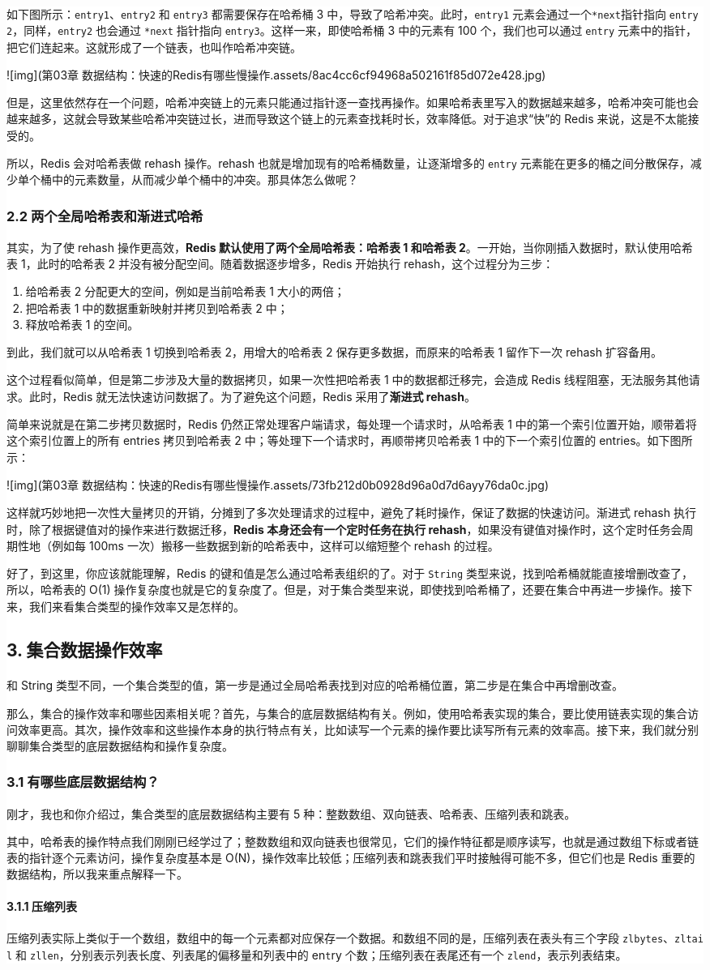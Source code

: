 如下图所示：`entry1`、`entry2` 和 `entry3` 都需要保存在哈希桶 3 中，导致了哈希冲突。此时，`entry1` 元素会通过一个`*next`指针指向 `entry2`，同样，`entry2` 也会通过 `*next` 指针指向 `entry3`。这样一来，即使哈希桶 3 中的元素有 100 个，我们也可以通过 `entry` 元素中的指针，把它们连起来。这就形成了一个链表，也叫作哈希冲突链。

![img](第03章 数据结构：快速的Redis有哪些慢操作.assets/8ac4cc6cf94968a502161f85d072e428.jpg)

但是，这里依然存在一个问题，哈希冲突链上的元素只能通过指针逐一查找再操作。如果哈希表里写入的数据越来越多，哈希冲突可能也会越来越多，这就会导致某些哈希冲突链过长，进而导致这个链上的元素查找耗时长，效率降低。对于追求“快”的 Redis 来说，这是不太能接受的。

所以，Redis 会对哈希表做 rehash 操作。rehash 也就是增加现有的哈希桶数量，让逐渐增多的 `entry` 元素能在更多的桶之间分散保存，减少单个桶中的元素数量，从而减少单个桶中的冲突。那具体怎么做呢？

### 2.2 两个全局哈希表和渐进式哈希

其实，为了使 rehash 操作更高效，**Redis 默认使用了两个全局哈希表：哈希表 1 和哈希表 2**。一开始，当你刚插入数据时，默认使用哈希表 1，此时的哈希表 2 并没有被分配空间。随着数据逐步增多，Redis 开始执行 rehash，这个过程分为三步：

1. 给哈希表 2 分配更大的空间，例如是当前哈希表 1 大小的两倍；
2. 把哈希表 1 中的数据重新映射并拷贝到哈希表 2 中；
3. 释放哈希表 1 的空间。

到此，我们就可以从哈希表 1 切换到哈希表 2，用增大的哈希表 2 保存更多数据，而原来的哈希表 1 留作下一次 rehash 扩容备用。

这个过程看似简单，但是第二步涉及大量的数据拷贝，如果一次性把哈希表 1 中的数据都迁移完，会造成 Redis 线程阻塞，无法服务其他请求。此时，Redis 就无法快速访问数据了。为了避免这个问题，Redis 采用了**渐进式 rehash**。

简单来说就是在第二步拷贝数据时，Redis 仍然正常处理客户端请求，每处理一个请求时，从哈希表 1 中的第一个索引位置开始，顺带着将这个索引位置上的所有 entries 拷贝到哈希表 2 中；等处理下一个请求时，再顺带拷贝哈希表 1 中的下一个索引位置的 entries。如下图所示：

![img](第03章 数据结构：快速的Redis有哪些慢操作.assets/73fb212d0b0928d96a0d7d6ayy76da0c.jpg)

这样就巧妙地把一次性大量拷贝的开销，分摊到了多次处理请求的过程中，避免了耗时操作，保证了数据的快速访问。渐进式 rehash 执行时，除了根据键值对的操作来进行数据迁移，**Redis 本身还会有一个定时任务在执行 rehash**，如果没有键值对操作时，这个定时任务会周期性地（例如每 100ms 一次）搬移一些数据到新的哈希表中，这样可以缩短整个 rehash  的过程。

好了，到这里，你应该就能理解，Redis 的键和值是怎么通过哈希表组织的了。对于 `String` 类型来说，找到哈希桶就能直接增删改查了，所以，哈希表的 O(1) 操作复杂度也就是它的复杂度了。但是，对于集合类型来说，即使找到哈希桶了，还要在集合中再进一步操作。接下来，我们来看集合类型的操作效率又是怎样的。

## 3. 集合数据操作效率

和 String 类型不同，一个集合类型的值，第一步是通过全局哈希表找到对应的哈希桶位置，第二步是在集合中再增删改查。

那么，集合的操作效率和哪些因素相关呢？首先，与集合的底层数据结构有关。例如，使用哈希表实现的集合，要比使用链表实现的集合访问效率更高。其次，操作效率和这些操作本身的执行特点有关，比如读写一个元素的操作要比读写所有元素的效率高。接下来，我们就分别聊聊集合类型的底层数据结构和操作复杂度。

### 3.1 有哪些底层数据结构？

刚才，我也和你介绍过，集合类型的底层数据结构主要有 5 种：整数数组、双向链表、哈希表、压缩列表和跳表。

其中，哈希表的操作特点我们刚刚已经学过了；整数数组和双向链表也很常见，它们的操作特征都是顺序读写，也就是通过数组下标或者链表的指针逐个元素访问，操作复杂度基本是 O(N)，操作效率比较低；压缩列表和跳表我们平时接触得可能不多，但它们也是 Redis 重要的数据结构，所以我来重点解释一下。

#### 3.1.1 压缩列表

压缩列表实际上类似于一个数组，数组中的每一个元素都对应保存一个数据。和数组不同的是，压缩列表在表头有三个字段 `zlbytes`、`zltail` 和 `zllen`，分别表示列表长度、列表尾的偏移量和列表中的 en`t`ry 个数；压缩列表在表尾还有一个 `zlend`，表示列表结束。
